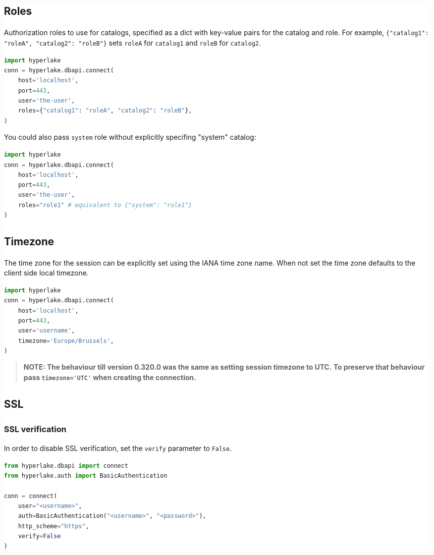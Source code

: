 ## Roles

Authorization roles to use for catalogs, specified as a dict with key-value pairs for the catalog and role. For example, `{"catalog1": "roleA", "catalog2": "roleB"}` sets `roleA` for `catalog1` and `roleB` for `catalog2`. 

```python
import hyperlake
conn = hyperlake.dbapi.connect(
    host='localhost',
    port=443,
    user='the-user',
    roles={"catalog1": "roleA", "catalog2": "roleB"},
)
```

You could also pass `system` role without explicitly specifing "system" catalog:

```python
import hyperlake
conn = hyperlake.dbapi.connect(
    host='localhost',
    port=443,
    user='the-user',
    roles="role1" # equivalent to {"system": "role1"}
)
```

## Timezone

The time zone for the session can be explicitly set using the IANA time zone
name. When not set the time zone defaults to the client side local timezone.

```python
import hyperlake
conn = hyperlake.dbapi.connect(
    host='localhost',
    port=443,
    user='username',
    timezone='Europe/Brussels',
)
```

> **NOTE: The behaviour till version 0.320.0 was the same as setting session timezone to UTC.**
> **To preserve that behaviour pass `timezone='UTC'` when creating the connection.**

## SSL

### SSL verification

In order to disable SSL verification, set the `verify` parameter to `False`.

```python
from hyperlake.dbapi import connect
from hyperlake.auth import BasicAuthentication

conn = connect(
    user="<username>",
    auth=BasicAuthentication("<username>", "<password>"),
    http_scheme="https",
    verify=False
)
```

